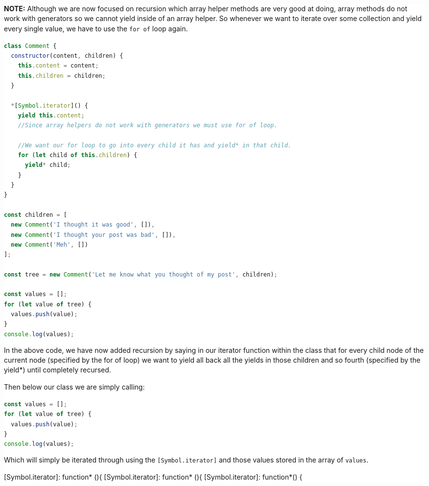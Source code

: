 **NOTE:**
Although we are now focused on recursion which array helper methods are very good at doing, array methods do not work with generators so we cannot yield inside of an array helper. So whenever we want to iterate over some collection and yield every single value, we have to use the `for of` loop again.


```javascript {cmd="node"}
class Comment {
  constructor(content, children) {
    this.content = content;
    this.children = children;
  }

  *[Symbol.iterator]() {
    yield this.content;
    //Since array helpers do not work with generators we must use for of loop.

    //We want our for loop to go into every child it has and yield* in that child.
    for (let child of this.children) {
      yield* child;
    }
  }
}

const children = [
  new Comment('I thought it was good', []),
  new Comment('I thought your post was bad', []),
  new Comment('Meh', [])
];

const tree = new Comment('Let me know what you thought of my post', children);

const values = [];
for (let value of tree) {
  values.push(value);
}
console.log(values);
```

In the above code, we have now added recursion by saying in our iterator function within the class that for every child node of the current node (specified by the for of loop) we want to yield all back all the yields in those children and so fourth (specified by the yield*) until completely recursed.

Then below our class we are simply calling:

```javascript {cmd="node"}
const values = [];
for (let value of tree) {
  values.push(value);
}
console.log(values);
```
Which will simply be iterated through using the `[Symbol.iterator]` and those values stored in the array of `values`.


  [Symbol.iterator]: function* (){
  [Symbol.iterator]: function* (){
  [Symbol.iterator]: function*() {